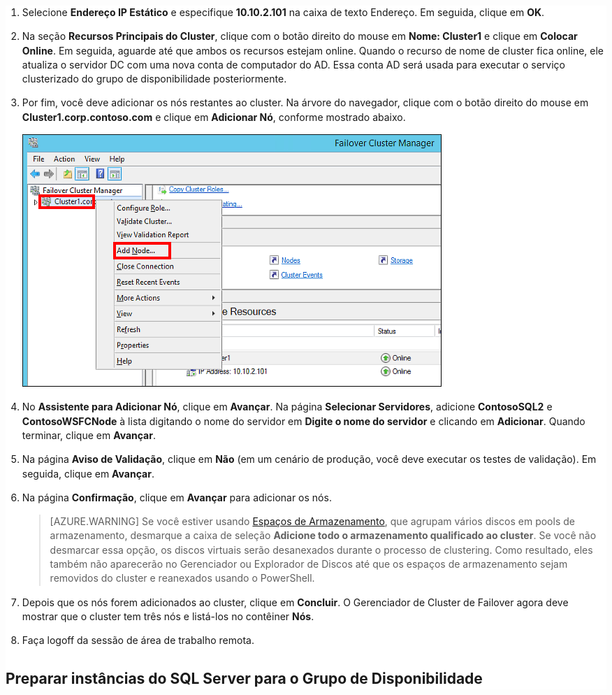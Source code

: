 1. Selecione **Endereço IP Estático** e especifique **10.10.2.101** na caixa de texto Endereço. Em seguida, clique em **OK**.

1. Na seção **Recursos Principais do Cluster**, clique com o botão direito do mouse em **Nome: Cluster1** e clique em **Colocar Online**. Em seguida, aguarde até que ambos os recursos estejam online. Quando o recurso de nome de cluster fica online, ele atualiza o servidor DC com uma nova conta de computador do AD. Essa conta AD será usada para executar o serviço clusterizado do grupo de disponibilidade posteriormente.

1. Por fim, você deve adicionar os nós restantes ao cluster. Na árvore do navegador, clique com o botão direito do mouse em **Cluster1.corp.contoso.com** e clique em **Adicionar Nó**, conforme mostrado abaixo.

	![Adicionar Nó ao Cluster](./media/virtual-machines-windows-classic-portal-sql-availability/IC784634.png)

1. No **Assistente para Adicionar Nó**, clique em **Avançar**. Na página **Selecionar Servidores**, adicione **ContosoSQL2** e **ContosoWSFCNode** à lista digitando o nome do servidor em **Digite o nome do servidor** e clicando em **Adicionar**. Quando terminar, clique em **Avançar**.

1. Na página **Aviso de Validação**, clique em **Não** (em um cenário de produção, você deve executar os testes de validação). Em seguida, clique em **Avançar**.

1. Na página **Confirmação**, clique em **Avançar** para adicionar os nós.

	>[AZURE.WARNING] Se você estiver usando [Espaços de Armazenamento](https://technet.microsoft.com/library/hh831739), que agrupam vários discos em pools de armazenamento, desmarque a caixa de seleção **Adicione todo o armazenamento qualificado ao cluster**. Se você não desmarcar essa opção, os discos virtuais serão desanexados durante o processo de clustering. Como resultado, eles também não aparecerão no Gerenciador ou Explorador de Discos até que os espaços de armazenamento sejam removidos do cluster e reanexados usando o PowerShell.

1. Depois que os nós forem adicionados ao cluster, clique em **Concluir**. O Gerenciador de Cluster de Failover agora deve mostrar que o cluster tem três nós e listá-los no contêiner **Nós**.

1. Faça logoff da sessão de área de trabalho remota.

## Preparar instâncias do SQL Server para o Grupo de Disponibilidade
